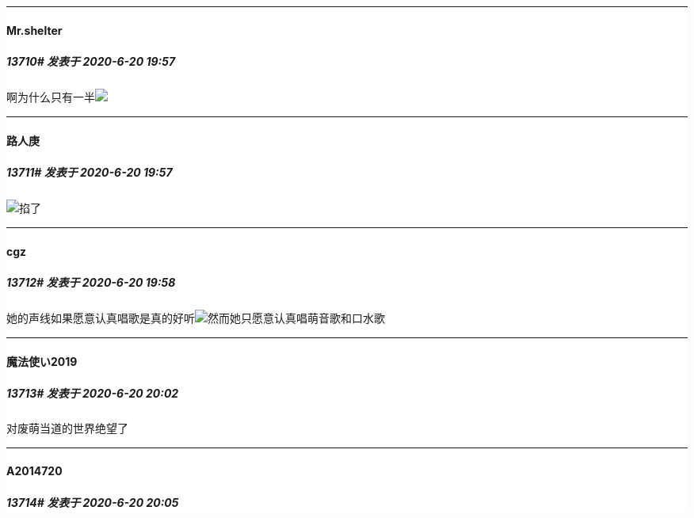 
-----

####  Mr.shelter  
##### 13710#       发表于 2020-6-20 19:57




啊为什么只有一半<img src="https://static.saraba1st.com/image/smiley/face2017/169.gif" referrerpolicy="no-referrer">







-----

####  路人庚  
##### 13711#       发表于 2020-6-20 19:57



<img src="https://static.saraba1st.com/image/smiley/face2017/120.gif" referrerpolicy="no-referrer">掐了







-----

####  cgz  
##### 13712#       发表于 2020-6-20 19:58




她的声线如果愿意认真唱歌是真的好听<img src="https://static.saraba1st.com/image/smiley/face2017/036.png" referrerpolicy="no-referrer">然而她只愿意认真唱萌音歌和口水歌







-----

####  魔法使い2019  
##### 13713#       发表于 2020-6-20 20:02




对废萌当道的世界绝望了







-----

####  A2014720  
##### 13714#       发表于 2020-6-20 20:05

